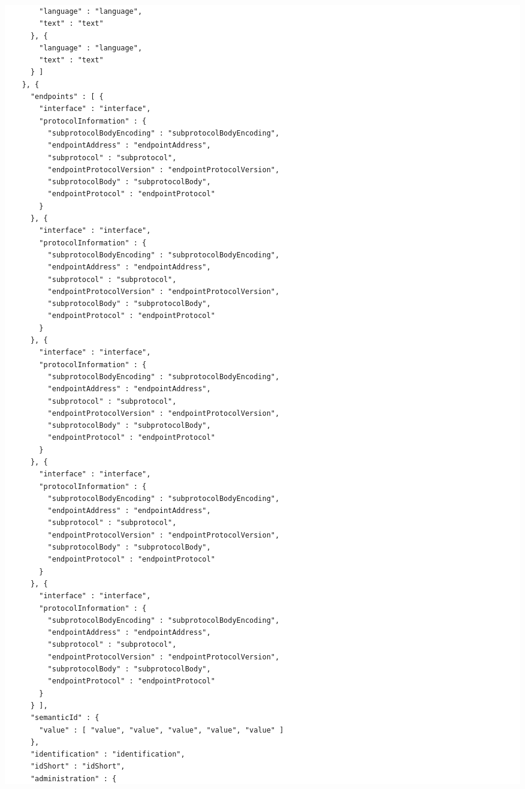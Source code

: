             "language" : "language",
            "text" : "text"
          }, {
            "language" : "language",
            "text" : "text"
          } ]
        }, {
          "endpoints" : [ {
            "interface" : "interface",
            "protocolInformation" : {
              "subprotocolBodyEncoding" : "subprotocolBodyEncoding",
              "endpointAddress" : "endpointAddress",
              "subprotocol" : "subprotocol",
              "endpointProtocolVersion" : "endpointProtocolVersion",
              "subprotocolBody" : "subprotocolBody",
              "endpointProtocol" : "endpointProtocol"
            }
          }, {
            "interface" : "interface",
            "protocolInformation" : {
              "subprotocolBodyEncoding" : "subprotocolBodyEncoding",
              "endpointAddress" : "endpointAddress",
              "subprotocol" : "subprotocol",
              "endpointProtocolVersion" : "endpointProtocolVersion",
              "subprotocolBody" : "subprotocolBody",
              "endpointProtocol" : "endpointProtocol"
            }
          }, {
            "interface" : "interface",
            "protocolInformation" : {
              "subprotocolBodyEncoding" : "subprotocolBodyEncoding",
              "endpointAddress" : "endpointAddress",
              "subprotocol" : "subprotocol",
              "endpointProtocolVersion" : "endpointProtocolVersion",
              "subprotocolBody" : "subprotocolBody",
              "endpointProtocol" : "endpointProtocol"
            }
          }, {
            "interface" : "interface",
            "protocolInformation" : {
              "subprotocolBodyEncoding" : "subprotocolBodyEncoding",
              "endpointAddress" : "endpointAddress",
              "subprotocol" : "subprotocol",
              "endpointProtocolVersion" : "endpointProtocolVersion",
              "subprotocolBody" : "subprotocolBody",
              "endpointProtocol" : "endpointProtocol"
            }
          }, {
            "interface" : "interface",
            "protocolInformation" : {
              "subprotocolBodyEncoding" : "subprotocolBodyEncoding",
              "endpointAddress" : "endpointAddress",
              "subprotocol" : "subprotocol",
              "endpointProtocolVersion" : "endpointProtocolVersion",
              "subprotocolBody" : "subprotocolBody",
              "endpointProtocol" : "endpointProtocol"
            }
          } ],
          "semanticId" : {
            "value" : [ "value", "value", "value", "value", "value" ]
          },
          "identification" : "identification",
          "idShort" : "idShort",
          "administration" : {